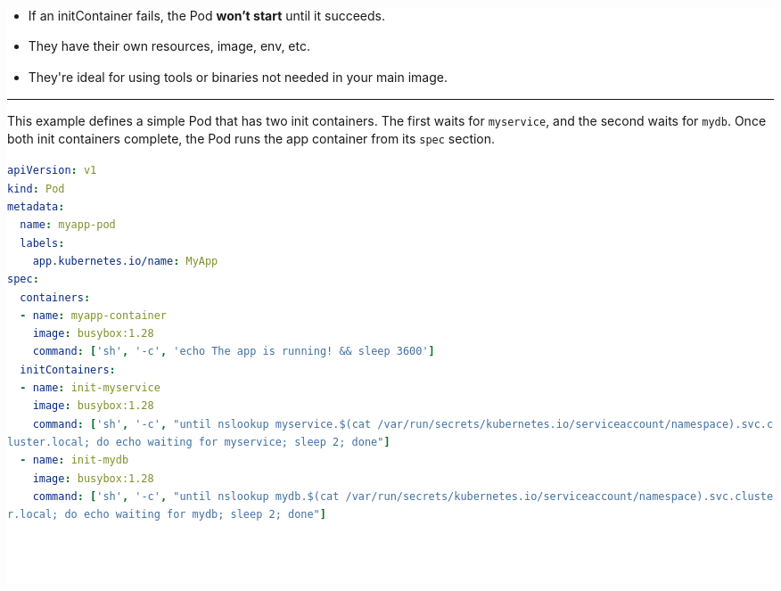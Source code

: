 - If an initContainer fails, the Pod **won’t start** until it succeeds.
    
- They have their own resources, image, env, etc.
    
- They're ideal for using tools or binaries not needed in your main image.
    

* * *

This example defines a simple Pod that has two init containers. The first waits for `myservice`, and the second waits for `mydb`. Once both init containers complete, the Pod runs the app container from its `spec` section.

```yaml
apiVersion: v1
kind: Pod
metadata:
  name: myapp-pod
  labels:
    app.kubernetes.io/name: MyApp
spec:
  containers:
  - name: myapp-container
    image: busybox:1.28
    command: ['sh', '-c', 'echo The app is running! && sleep 3600']
  initContainers:
  - name: init-myservice
    image: busybox:1.28
    command: ['sh', '-c', "until nslookup myservice.$(cat /var/run/secrets/kubernetes.io/serviceaccount/namespace).svc.cluster.local; do echo waiting for myservice; sleep 2; done"]
  - name: init-mydb
    image: busybox:1.28
    command: ['sh', '-c', "until nslookup mydb.$(cat /var/run/secrets/kubernetes.io/serviceaccount/namespace).svc.cluster.local; do echo waiting for mydb; sleep 2; done"]
```

&nbsp;

&nbsp;